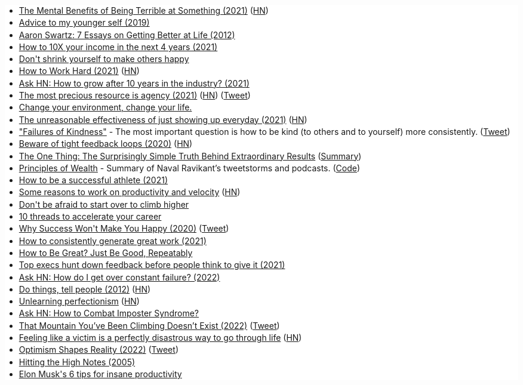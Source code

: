 - [The Mental Benefits of Being Terrible at Something (2021)](https://www.outsideonline.com/2423015/80-20-rule-beginner-mastery-benefits) ([HN](https://news.ycombinator.com/item?id=27204406))
- [Advice to my younger self (2019)](https://blog.alexmaccaw.com/advice-to-my-younger-self/)
- [Aaron Swartz: 7 Essays on Getting Better at Life (2012)](http://www.aaronsw.com/weblog/rawnerve)
- [How to 10X your income in the next 4 years (2021)](https://twitter.com/craigclemens/status/1407857453711040512)
- [Don't shrink yourself to make others happy](https://twitter.com/TriciaKicksSaaS/status/1407754902370193410)
- [How to Work Hard (2021)](http://paulgraham.com/hwh.html) ([HN](https://news.ycombinator.com/item?id=27675603))
- [Ask HN: How to grow after 10 years in the industry? (2021)](https://news.ycombinator.com/item?id=27661713)
- [The most precious resource is agency (2021)](https://simonsarris.substack.com/p/the-most-precious-resource-is-agency) ([HN](https://news.ycombinator.com/item?id=27695181)) ([Tweet](https://twitter.com/simonsarris/status/1410394551848779781))
- [Change your environment, change your life.](https://twitter.com/david_perell/status/1414685400308793347)
- [The unreasonable effectiveness of just showing up everyday (2021)](https://typesense.org/blog/the-unreasonable-effectiveness-of-just-showing-up-everyday/) ([HN](https://news.ycombinator.com/item?id=27833064))
- ["Failures of Kindness"](https://jamesclear.com/great-speeches/failures-of-kindness-by-george-saunders) - The most important question is how to be kind (to others and to yourself) more consistently. ([Tweet](https://twitter.com/patrick_oshag/status/1421810858582319105))
- [Beware of tight feedback loops (2020)](https://brianlui.dog/2020/05/10/beware-of-tight-feedback-loops/) ([HN](https://news.ycombinator.com/item?id=27482067))
- [The One Thing: The Surprisingly Simple Truth Behind Extraordinary Results](https://www.goodreads.com/book/show/16256798-the-one-thing) ([Summary](https://emilyyleung.github.io/digitalgarden/books/The%20One%20Thing%20-%20Keller/))
- [Principles of Wealth](https://principlesofwealth.net/) - Summary of Naval Ravikant’s tweetstorms and podcasts. ([Code](https://github.com/flowen/principlesofwealth))
- [How to be a successful athlete (2021)](https://twitter.com/nathanbaugh27/status/1438845812642127876)
- [Some reasons to work on productivity and velocity](https://danluu.com/productivity-velocity/) ([HN](https://news.ycombinator.com/item?id=28882043))
- [Don't be afraid to start over to climb higher](https://www.instagram.com/p/CVD3xmkj7NE/)
- [10 threads to accelerate your career](https://twitter.com/SahilBloom/status/1453077828023451651)
- [Why Success Won't Make You Happy (2020)](https://www.theatlantic.com/family/archive/2020/07/why-success-wont-make-you-happy/614731/) ([Tweet](https://twitter.com/ShriramKMurthi/status/1457328115160657920))
- [How to consistently generate great work (2021)](https://twitter.com/Julian/status/1457422738491011079)
- [How to Be Great? Just Be Good, Repeatably](https://blog.stephsmith.io/how-to-be-great/)
- [Top execs hunt down feedback before people think to give it (2021)](https://twitter.com/shivanisberry/status/1461800167510732801)
- [Ask HN: How do I get over constant failure? (2022)](https://news.ycombinator.com/item?id=29863974)
- [Do things, tell people (2012)](http://carl.flax.ie/dothingstellpeople.html) ([HN](https://news.ycombinator.com/item?id=30193714))
- [Unlearning perfectionism](https://arunkprasad.com/log/unlearning-perfectionism/) ([HN](https://news.ycombinator.com/item?id=30223559))
- [Ask HN: How to Combat Imposter Syndrome?](https://news.ycombinator.com/item?id=30924209)
- [That Mountain You’ve Been Climbing Doesn’t Exist (2022)](https://www.schlaf.co/mountain/) ([Tweet](https://twitter.com/schlaf/status/1514940437123022850))
- [Feeling like a victim is a perfectly disastrous way to go through life](https://newsletter.butwhatfor.com/p/takeaway-tuesday-facing-adversity-charlie-munger) ([HN](https://news.ycombinator.com/item?id=31539571))
- [Optimism Shapes Reality (2022)](https://alexw.substack.com/p/optimism-shapes-reality?s=r) ([Tweet](https://twitter.com/alexandr_wang/status/1531307982473994240))
- [Hitting the High Notes (2005)](https://www.joelonsoftware.com/2005/07/25/hitting-the-high-notes/)
- [Elon Musk's 6 tips for insane productivity](https://twitter.com/LiamKircher/status/1592866981145104385)
